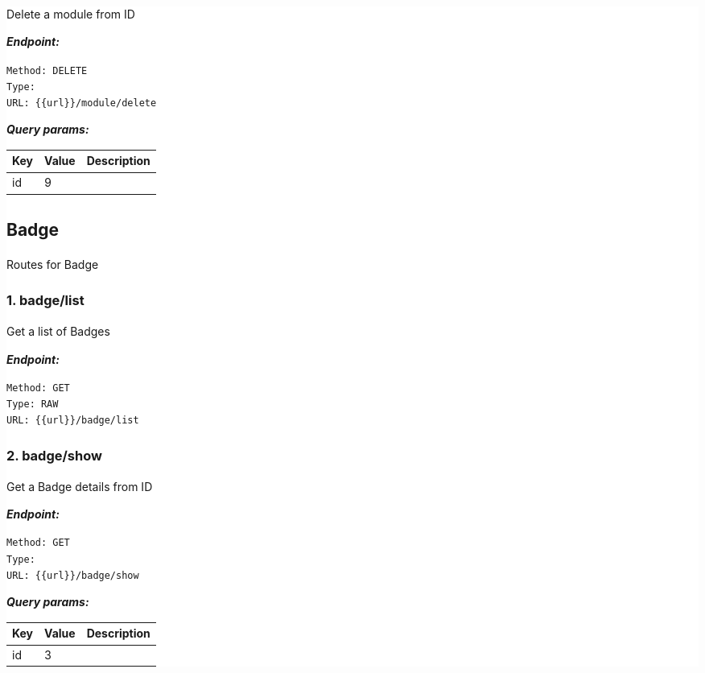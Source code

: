 
Delete a module from ID


***Endpoint:***

```bash
Method: DELETE
Type: 
URL: {{url}}/module/delete
```



***Query params:***

| Key | Value | Description |
| --- | ------|-------------|
| id | 9 |  |



## Badge

Routes for Badge



### 1. badge/list


Get a list of Badges


***Endpoint:***

```bash
Method: GET
Type: RAW
URL: {{url}}/badge/list
```



### 2. badge/show


Get a Badge details from ID


***Endpoint:***

```bash
Method: GET
Type: 
URL: {{url}}/badge/show
```



***Query params:***

| Key | Value | Description |
| --- | ------|-------------|
| id | 3 |  |
